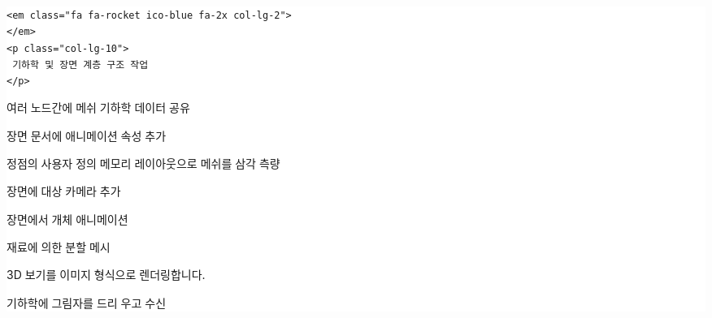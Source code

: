     <em class="fa fa-rocket ico-blue fa-2x col-lg-2">
    </em>
    <p class="col-lg-10">
     기하학 및 장면 계층 구조 작업
    </p>
   </div>
   <div class="col-lg-4">
    <em class="fa fa-table ico-blue fa-2x col-lg-2">
    </em>
    <p class="col-lg-10">
     여러 노드간에 메쉬 기하학 데이터 공유
    </p>
   </div>
   <div class="col-lg-4">
    <em class="fa fa-spinner ico-blue fa-2x col-lg-2">
    </em>
    <p class="col-lg-10">
     장면 문서에 애니메이션 속성 추가
    </p>
   </div>
   <div class="col-lg-4">
    <em class="fa fa-tasks ico-blue fa-2x col-lg-2">
    </em>
    <p class="col-lg-10">
     정점의 사용자 정의 메모리 레이아웃으로 메쉬를 삼각 측량
    </p>
   </div>
   <div class="col-lg-4">
    <em class="fa fa-video-camera ico-blue fa-2x col-lg-2">
    </em>
    <p class="col-lg-10">
     장면에 대상 카메라 추가
    </p>
   </div>
   <div class="col-lg-4">
    <em class="fa fa-sliders ico-blue fa-2x col-lg-2">
    </em>
    <p class="col-lg-10">
     장면에서 개체 애니메이션
    </p>
   </div>
   <div class="col-lg-4">
    <em class="fa fa-object-ungroup ico-blue fa-2x col-lg-2">
    </em>
    <p class="col-lg-10">
     재료에 의한 분할 메시
    </p>
   </div>
   <div class="col-lg-4">
    <em class="fa fa-image ico-blue fa-2x col-lg-2">
    </em>
    <p class="col-lg-10">
     3D 보기를 이미지 형식으로 렌더링합니다.
    </p>
   </div>
   <div class="col-lg-4">
    <em class="fa fa-industry ico-blue fa-2x col-lg-2">
    </em>
    <p class="col-lg-10">
     기하학에 그림자를 드리 우고 수신
    </p>
   </div>
   <div class="col-lg-4">
    <em class="fa fa-check ico-blue fa-2x col-lg-2">
